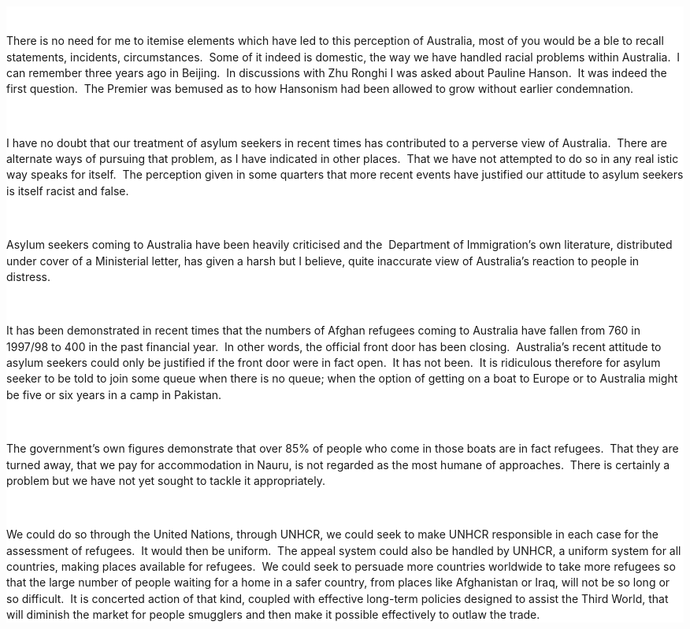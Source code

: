   

  There is no need for me to itemise elements 
which have led to this perception of Australia, most of you would be 
a  ble to 
recall statements, incidents, circumstances.  Some of it indeed 
is domestic, the way we have handled racial problems within Australia.  
I can remember three years ago in Beijing.  In discussions with 
Zhu Ronghi I was asked about Pauline Hanson.  It was indeed the 
first question.  The Premier was bemused as to how Hansonism had 
been allowed to grow without earlier condemnation.  

  

  I have no doubt that our treatment of asylum 
seekers in recent times has contributed to a perverse view of Australia.  
There are alternate ways of pursuing that problem, as I have indicated 
in other places.  That we have not attempted to do so in any real  istic way speaks for 
itself.  The perception given in some quarters that more recent 
events have justified our attitude to asylum seekers is itself racist 
and false.  

  

  Asylum seekers coming to Australia have been heavily criticised and 
the  Department of Immigration’s own literature, distributed 
under cover of a Ministerial letter, has given a harsh but I believe, 
quite inaccurate view of Australia’s reaction to people in distress.  

  

  It has been demonstrated in recent times that the numbers of Afghan 
refugees coming to Australia have fallen from 760 in 1997/98 to 400 
in the past financial year.  In other words, the official front 
door has been closing.  Australia’s recent attitude to asylum 
seekers could only be justified if the front door were in fact open.  
It has not been.  It is ridiculous therefore for asylum seeker 
to be told to join some queue when there is no queue; when the option 
of getting on a boat to Europe or to Australia might be five or six 
years in a camp in Pakistan. 

  

  The government’s own figures demonstrate that over 85% of people 
who come in those boats are in fact refugees.  That they are turned 
away, that we pay for accommodation in Nauru, is not regarded as the 
most humane of approaches.  There is certainly a problem but we 
have not yet sought to tackle it appropriately.

  

  We could do so through the United Nations, through UNHCR, we could 
seek to make UNHCR responsible in each case for the assessment of refugees.  
It would then be uniform.  The appeal system could also be handled 
by UNHCR, a uniform system for all countries, making places available 
for refugees.  We could seek to persuade more countries worldwide 
to take more refugees so that the large number of people waiting for 
a home in a safer country, from places like Afghanistan or Iraq, will 
not be so long or so difficult.  It is concerted action of that 
kind, coupled with effective long-term policies designed to assist the 
Third World, that will diminish the market for people smugglers and 
then make it possible effectively to outlaw the trade.
